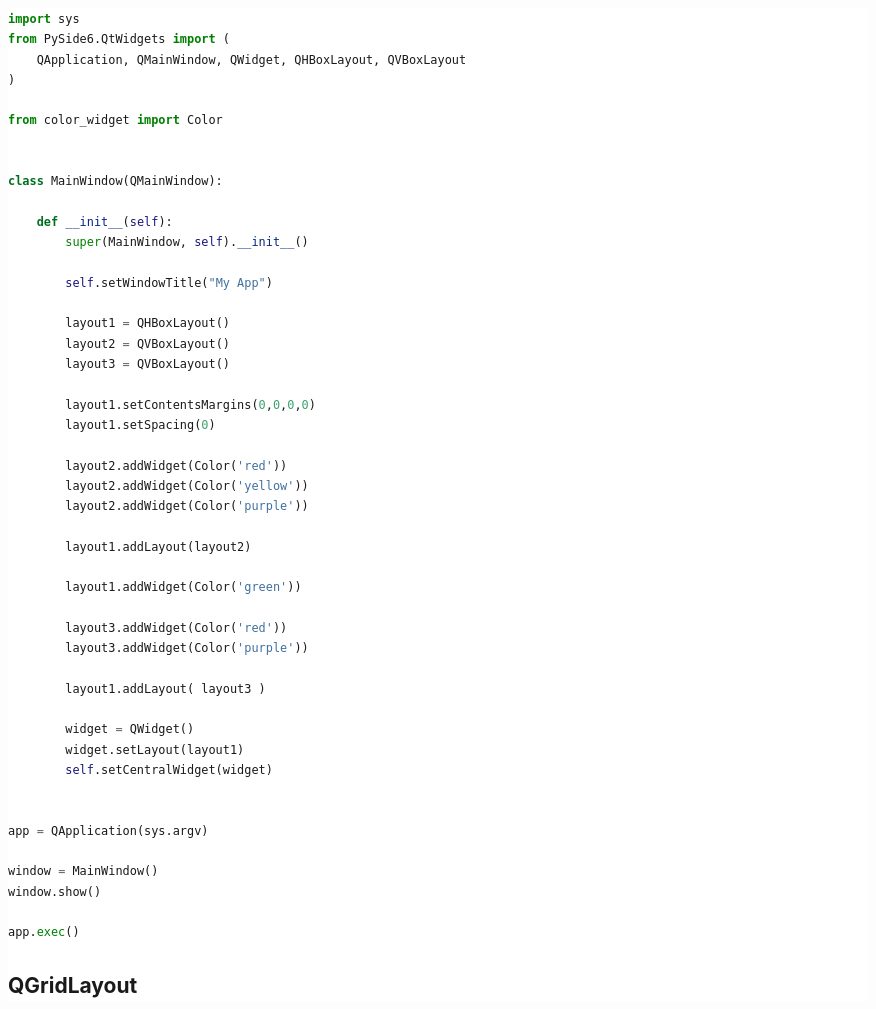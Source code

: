 ```py
import sys
from PySide6.QtWidgets import (
    QApplication, QMainWindow, QWidget, QHBoxLayout, QVBoxLayout
)

from color_widget import Color


class MainWindow(QMainWindow):

    def __init__(self):
        super(MainWindow, self).__init__()

        self.setWindowTitle("My App")

        layout1 = QHBoxLayout()
        layout2 = QVBoxLayout()
        layout3 = QVBoxLayout()

        layout1.setContentsMargins(0,0,0,0)
        layout1.setSpacing(0)

        layout2.addWidget(Color('red'))
        layout2.addWidget(Color('yellow'))
        layout2.addWidget(Color('purple'))

        layout1.addLayout(layout2)

        layout1.addWidget(Color('green'))

        layout3.addWidget(Color('red'))
        layout3.addWidget(Color('purple'))

        layout1.addLayout( layout3 )

        widget = QWidget()
        widget.setLayout(layout1)
        self.setCentralWidget(widget)


app = QApplication(sys.argv)

window = MainWindow()
window.show()

app.exec()
```

## QGridLayout
